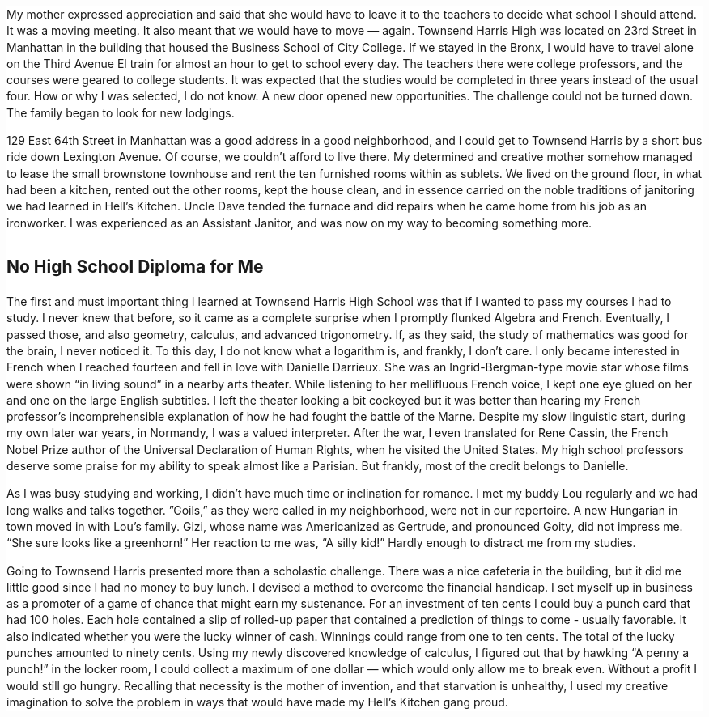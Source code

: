 My mother expressed appreciation and said that she would have to leave it to the teachers to decide what school I should attend. It was a moving meeting. It also meant that we would have to move — again. Townsend Harris High was located on 23rd Street in Manhattan in the building that housed the Business School of City College. If we stayed in the Bronx, I would have to travel alone on the Third Avenue El train for almost an hour to get to school every day. The teachers there were college professors, and the courses were geared to college students. It was expected that the studies would be completed in three years instead of the usual four. How or why I was selected, I do not know. A new door opened new opportunities. The challenge could not be turned down. The family began to look for new lodgings.

129 East 64th Street in Manhattan was a good address in a good neighborhood, and I could get to Townsend Harris by a short bus ride down Lexington Avenue. Of course, we couldn’t afford to live there. My determined and creative mother somehow managed to lease the small brownstone townhouse and rent the ten furnished rooms within as sublets. We lived on the ground floor, in what had been a kitchen, rented out the other rooms, kept the house clean, and in essence carried on the noble traditions of janitoring we had learned in Hell’s Kitchen. Uncle Dave tended the furnace and did repairs when he came home from his job as an ironworker. I was experienced as an Assistant Janitor, and was now on my way to becoming something more.

## No High School Diploma for Me

The first and must important thing I learned at Townsend Harris High School was that if I wanted to pass my courses I had to study. I never knew that before, so it came as a complete surprise when I promptly flunked Algebra and French. Eventually, I passed those, and also geometry, calculus, and advanced trigonometry. If, as they said, the study of mathematics was good for the brain, I never noticed it. To this day, I do not know what a logarithm is, and frankly, I don’t care. I only became interested in French when I reached fourteen and fell in love with Danielle Darrieux. She was an Ingrid-Bergman-type movie star whose films were shown “in living sound” in a nearby arts theater. While listening to her mellifluous French voice, I kept one eye glued on her and one on the large English subtitles. I left the theater looking a bit cockeyed but it was better than hearing my French professor’s incomprehensible explanation of how he had fought the battle of the Marne. Despite my slow linguistic start, during my own later war years, in Normandy, I was a valued interpreter. After the war, I even translated for Rene Cassin, the French Nobel Prize author of the Universal Declaration of Human Rights, when he visited the United States. My high school professors deserve some praise for my ability to speak almost like a Parisian. But frankly, most of the credit belongs to Danielle.

As I was busy studying and working, I didn’t have much time or inclination for romance. I met my buddy Lou regularly and we had long walks and talks together. ”Goils,” as they were called in my neighborhood, were not in our repertoire. A new Hungarian in town moved in with Lou’s family. Gizi, whose name was Americanized as Gertrude, and pronounced Goity, did not impress me. “She sure looks like a greenhorn!” Her reaction to me was, “A silly kid!” Hardly enough to distract me from my studies.

Going to Townsend Harris presented more than a scholastic challenge. There was a nice cafeteria in the building, but it did me little good since I had no money to buy lunch. I devised a method to overcome the financial handicap. I set myself up in business as a promoter of a game of chance that might earn my sustenance. For an investment of ten cents I could buy a punch card that had 100 holes. Each hole contained a slip of rolled-up paper that contained a prediction of things to come - usually favorable. It also indicated whether you were the lucky winner of cash. Winnings could range from one to ten cents. The total of the lucky punches amounted to ninety cents. Using my newly discovered knowledge of calculus, I figured out that by hawking “A penny a punch!” in the locker room, I could collect a maximum of one dollar — which would only allow me to break even. Without a profit I would still go hungry. Recalling that necessity is the mother of invention, and that starvation is unhealthy, I used my creative imagination to solve the problem in ways that would have made my Hell’s Kitchen gang proud.
